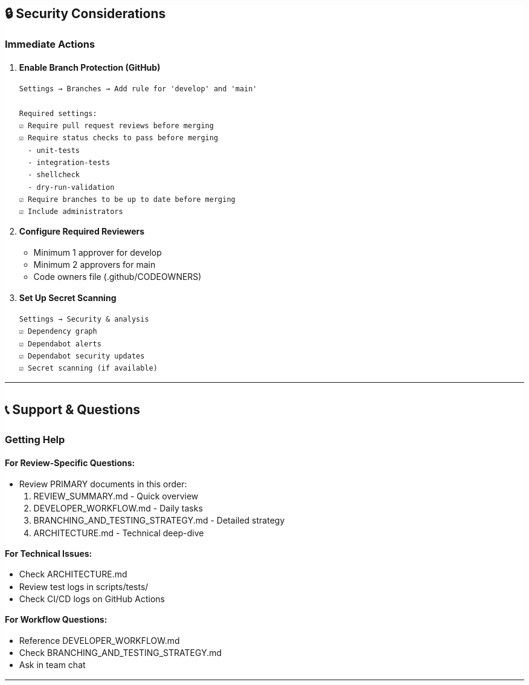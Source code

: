 
## 🔒 Security Considerations

### Immediate Actions

1. **Enable Branch Protection (GitHub)**
   ```
   Settings → Branches → Add rule for 'develop' and 'main'
   
   Required settings:
   ☑ Require pull request reviews before merging
   ☑ Require status checks to pass before merging
     - unit-tests
     - integration-tests
     - shellcheck
     - dry-run-validation
   ☑ Require branches to be up to date before merging
   ☑ Include administrators
   ```

2. **Configure Required Reviewers**
   - Minimum 1 approver for develop
   - Minimum 2 approvers for main
   - Code owners file (.github/CODEOWNERS)

3. **Set Up Secret Scanning**
   ```
   Settings → Security & analysis
   ☑ Dependency graph
   ☑ Dependabot alerts
   ☑ Dependabot security updates
   ☑ Secret scanning (if available)
   ```

---

## 📞 Support & Questions

### Getting Help

**For Review-Specific Questions:**
- Review PRIMARY documents in this order:
  1. REVIEW_SUMMARY.md - Quick overview
  2. DEVELOPER_WORKFLOW.md - Daily tasks
  3. BRANCHING_AND_TESTING_STRATEGY.md - Detailed strategy
  4. ARCHITECTURE.md - Technical deep-dive

**For Technical Issues:**
- Check ARCHITECTURE.md
- Review test logs in scripts/tests/
- Check CI/CD logs on GitHub Actions

**For Workflow Questions:**
- Reference DEVELOPER_WORKFLOW.md
- Check BRANCHING_AND_TESTING_STRATEGY.md
- Ask in team chat

---